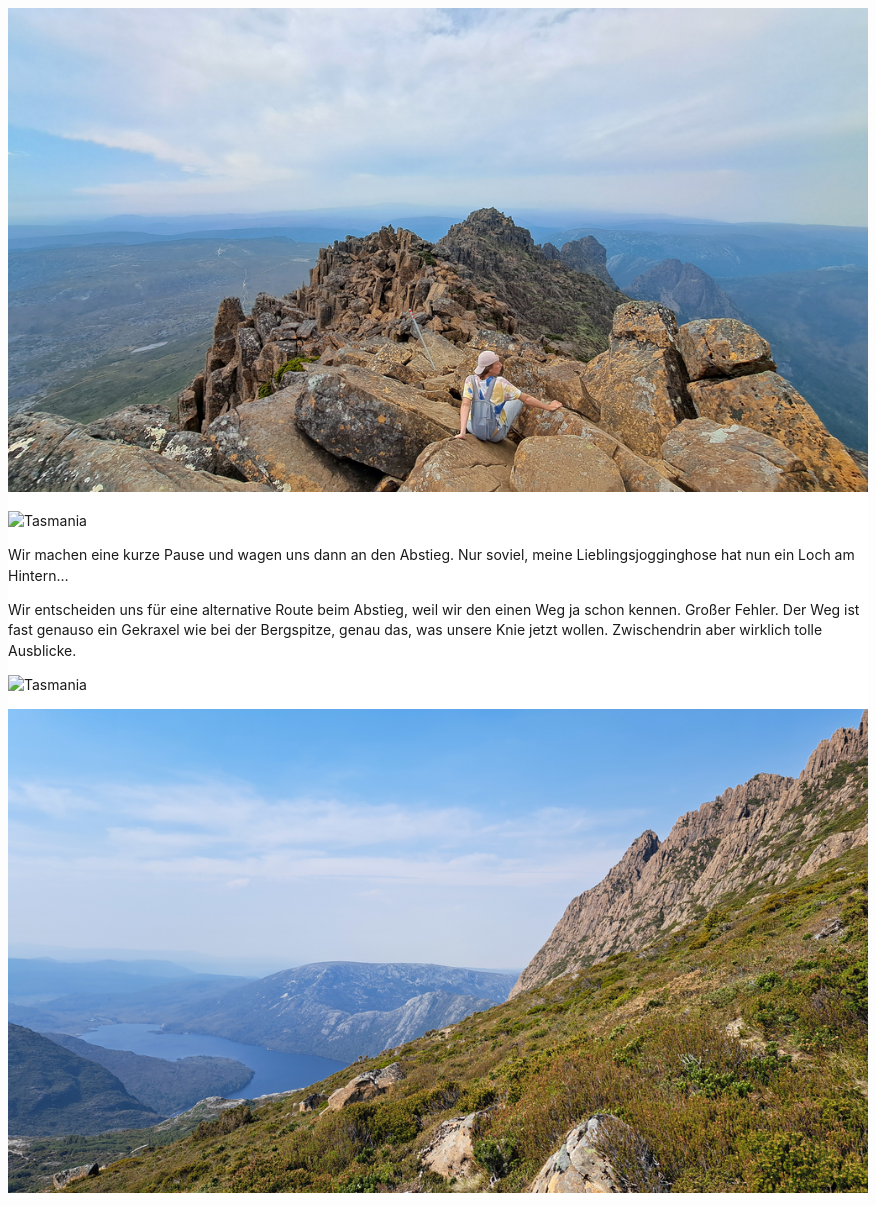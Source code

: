 ![Tasmania](/assets/img/Australia/Tasmania/Tasmania_38.jpg)

![Tasmania](/assets/img/Australia/Tasmania/Tasmania_39.jpg)

Wir machen eine kurze Pause und wagen uns dann an den Abstieg. 
Nur soviel, meine Lieblingsjogginghose hat nun ein Loch am Hintern…

Wir entscheiden uns für eine alternative Route beim Abstieg, weil wir den einen Weg ja schon kennen. 
Großer Fehler. Der Weg ist fast genauso ein Gekraxel wie bei der Bergspitze, 
genau das, was unsere Knie jetzt wollen. Zwischendrin aber wirklich tolle Ausblicke.

![Tasmania](/assets/img/Australia/Tasmania/Tasmania_40.jpg)

![Tasmania](/assets/img/Australia/Tasmania/Tasmania_41.jpg)

